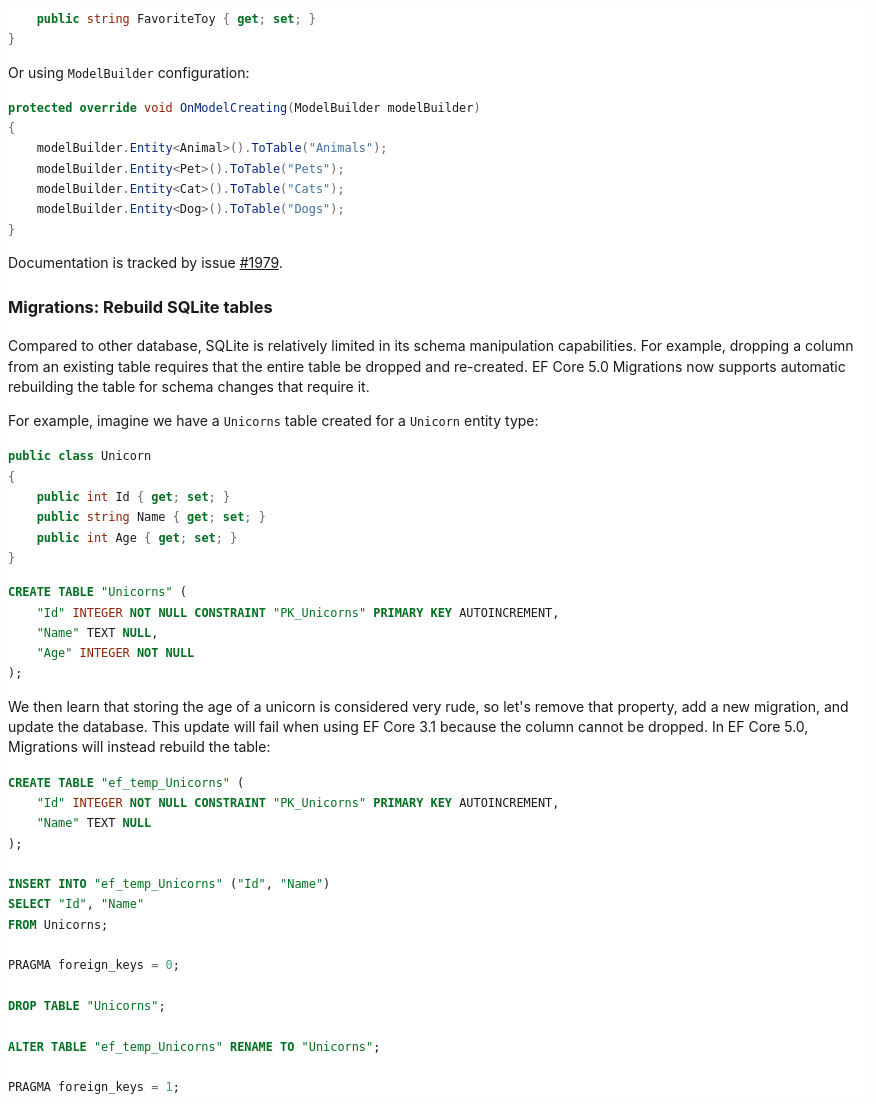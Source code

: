 ```c#
    public string FavoriteToy { get; set; }
}
```

Or using `ModelBuilder` configuration:

```c#
protected override void OnModelCreating(ModelBuilder modelBuilder)
{
    modelBuilder.Entity<Animal>().ToTable("Animals");
    modelBuilder.Entity<Pet>().ToTable("Pets");
    modelBuilder.Entity<Cat>().ToTable("Cats");
    modelBuilder.Entity<Dog>().ToTable("Dogs");
}
```

Documentation is tracked by issue [#1979](https://github.com/dotnet/EntityFramework.Docs/issues/1979).

### Migrations: Rebuild SQLite tables

Compared to other database, SQLite is relatively limited in its schema manipulation capabilities. For example, dropping a column from an existing table requires that the entire table be dropped and re-created. EF Core 5.0 Migrations now supports automatic rebuilding the table for schema changes that require it.

For example, imagine we have a `Unicorns` table created for a `Unicorn` entity type:

```c#
public class Unicorn
{
    public int Id { get; set; }
    public string Name { get; set; }
    public int Age { get; set; }
}
```

```sql
CREATE TABLE "Unicorns" (
    "Id" INTEGER NOT NULL CONSTRAINT "PK_Unicorns" PRIMARY KEY AUTOINCREMENT,
    "Name" TEXT NULL,
    "Age" INTEGER NOT NULL
);
```

We then learn that storing the age of a unicorn is considered very rude, so let's remove that property, add a new migration, and update the database. This update will fail when using EF Core 3.1 because the column cannot be dropped. In EF Core 5.0, Migrations will instead rebuild the table:

```sql
CREATE TABLE "ef_temp_Unicorns" (
    "Id" INTEGER NOT NULL CONSTRAINT "PK_Unicorns" PRIMARY KEY AUTOINCREMENT,
    "Name" TEXT NULL
);

INSERT INTO "ef_temp_Unicorns" ("Id", "Name")
SELECT "Id", "Name"
FROM Unicorns;

PRAGMA foreign_keys = 0;

DROP TABLE "Unicorns";

ALTER TABLE "ef_temp_Unicorns" RENAME TO "Unicorns";

PRAGMA foreign_keys = 1;
```

